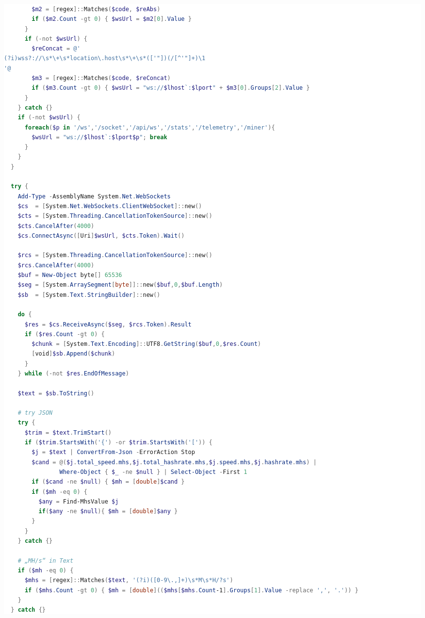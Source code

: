 ```powershell
        $m2 = [regex]::Matches($code, $reAbs)
        if ($m2.Count -gt 0) { $wsUrl = $m2[0].Value }
      }
      if (-not $wsUrl) {
        $reConcat = @'
(?i)wss?://\s*\+\s*location\.host\s*\+\s*(['"])(/[^'"]+)\1
'@
        $m3 = [regex]::Matches($code, $reConcat)
        if ($m3.Count -gt 0) { $wsUrl = "ws://$lhost`:$lport" + $m3[0].Groups[2].Value }
      }
    } catch {}
    if (-not $wsUrl) {
      foreach($p in '/ws','/socket','/api/ws','/stats','/telemetry','/miner'){
        $wsUrl = "ws://$lhost`:$lport$p"; break
      }
    }
  }

  try {
    Add-Type -AssemblyName System.Net.WebSockets
    $cs  = [System.Net.WebSockets.ClientWebSocket]::new()
    $cts = [System.Threading.CancellationTokenSource]::new()
    $cts.CancelAfter(4000)
    $cs.ConnectAsync([Uri]$wsUrl, $cts.Token).Wait()

    $rcs = [System.Threading.CancellationTokenSource]::new()
    $rcs.CancelAfter(4000)
    $buf = New-Object byte[] 65536
    $seg = [System.ArraySegment[byte]]::new($buf,0,$buf.Length)
    $sb  = [System.Text.StringBuilder]::new()

    do {
      $res = $cs.ReceiveAsync($seg, $rcs.Token).Result
      if ($res.Count -gt 0) {
        $chunk = [System.Text.Encoding]::UTF8.GetString($buf,0,$res.Count)
        [void]$sb.Append($chunk)
      }
    } while (-not $res.EndOfMessage)

    $text = $sb.ToString()

    # try JSON
    try {
      $trim = $text.TrimStart()
      if ($trim.StartsWith('{') -or $trim.StartsWith('[')) {
        $j = $text | ConvertFrom-Json -ErrorAction Stop
        $cand = @($j.total_speed.mhs,$j.total_hashrate.mhs,$j.speed.mhs,$j.hashrate.mhs) |
                Where-Object { $_ -ne $null } | Select-Object -First 1
        if ($cand -ne $null) { $mh = [double]$cand }
        if ($mh -eq 0) {
          $any = Find-MhsValue $j
          if($any -ne $null){ $mh = [double]$any }
        }
      }
    } catch {}

    # „MH/s“ in Text
    if ($mh -eq 0) {
      $mhs = [regex]::Matches($text, '(?i)([0-9\.,]+)\s*M\s*H/?s')
      if ($mhs.Count -gt 0) { $mh = [double](($mhs[$mhs.Count-1].Groups[1].Value -replace ',', '.')) }
    }
  } catch {}
```